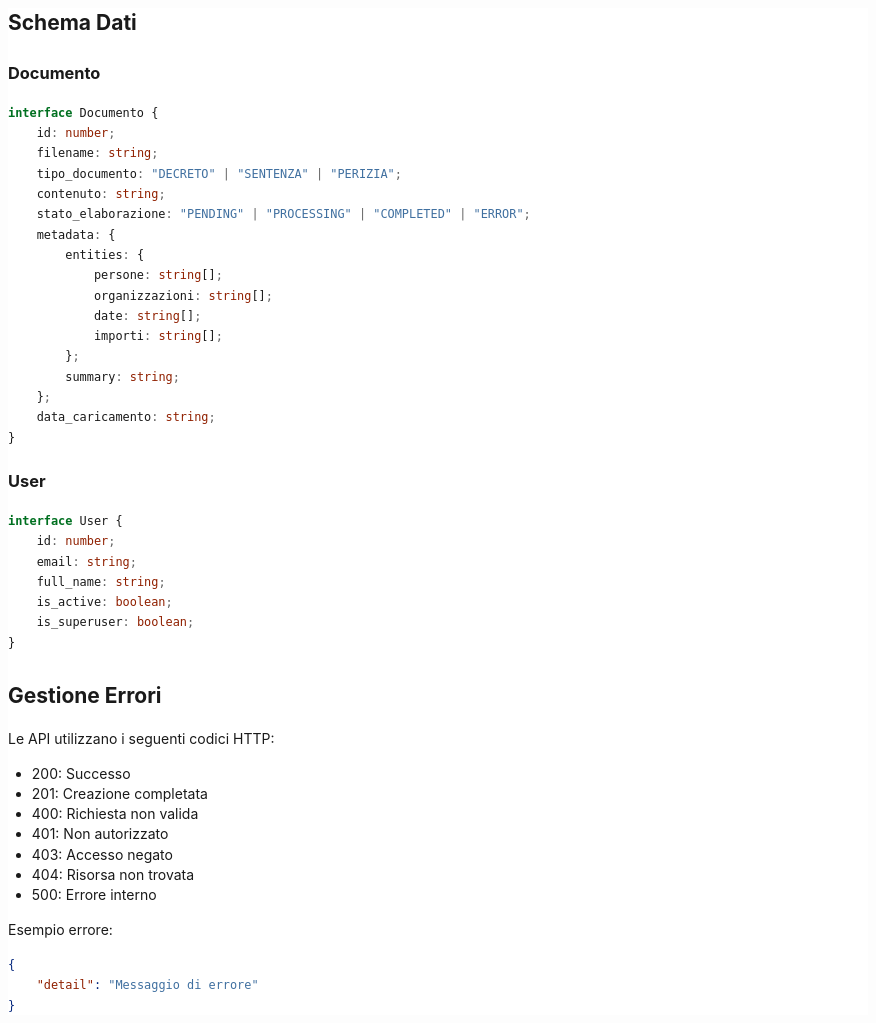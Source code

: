 ## Schema Dati

### Documento
```typescript
interface Documento {
    id: number;
    filename: string;
    tipo_documento: "DECRETO" | "SENTENZA" | "PERIZIA";
    contenuto: string;
    stato_elaborazione: "PENDING" | "PROCESSING" | "COMPLETED" | "ERROR";
    metadata: {
        entities: {
            persone: string[];
            organizzazioni: string[];
            date: string[];
            importi: string[];
        };
        summary: string;
    };
    data_caricamento: string;
}
```

### User
```typescript
interface User {
    id: number;
    email: string;
    full_name: string;
    is_active: boolean;
    is_superuser: boolean;
}
```

## Gestione Errori

Le API utilizzano i seguenti codici HTTP:

- 200: Successo
- 201: Creazione completata
- 400: Richiesta non valida
- 401: Non autorizzato
- 403: Accesso negato
- 404: Risorsa non trovata
- 500: Errore interno

Esempio errore:
```json
{
    "detail": "Messaggio di errore"
}
```
